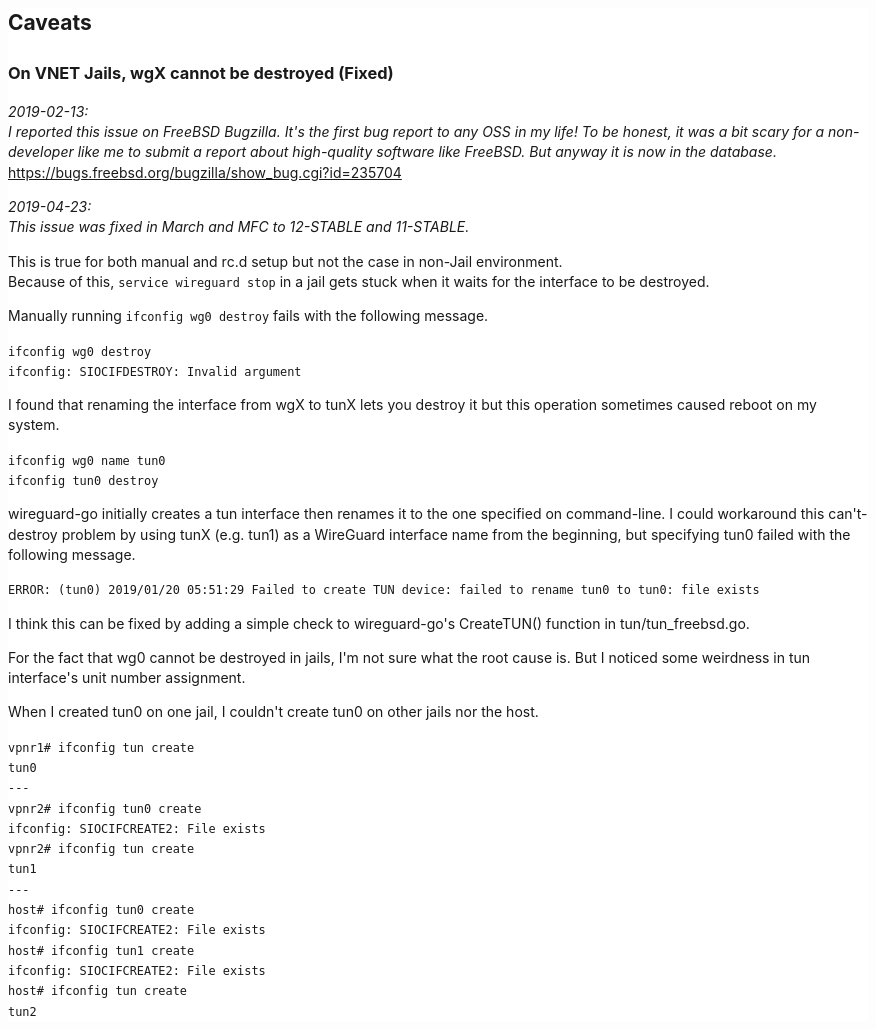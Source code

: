 ## Caveats

### On VNET Jails, wgX cannot be destroyed (Fixed)
_2019-02-13:  
I reported this issue on FreeBSD Bugzilla. It's the first bug report to any OSS in my life! To be honest, it was a bit scary for a non-developer like me to submit a report about high-quality software like FreeBSD. But anyway it is now in the database._
<https://bugs.freebsd.org/bugzilla/show_bug.cgi?id=235704>

_2019-04-23:  
This issue was fixed in March and MFC to 12-STABLE and 11-STABLE._

This is true for both manual and rc.d setup but not the case in non-Jail environment.  
Because of this, ``service wireguard stop`` in a jail gets stuck when it waits for the interface to be destroyed.

Manually running ``ifconfig wg0 destroy`` fails with the following message.
```
ifconfig wg0 destroy
ifconfig: SIOCIFDESTROY: Invalid argument
```

I found that renaming the interface from wgX to tunX lets you destroy it but this operation sometimes caused reboot on my system.
```
ifconfig wg0 name tun0
ifconfig tun0 destroy
```

wireguard-go initially creates a tun interface then renames it to the one specified on command-line. I could workaround this can't-destroy problem by using tunX (e.g. tun1) as a WireGuard interface name from the beginning, but specifying tun0 failed with the following message.
```
ERROR: (tun0) 2019/01/20 05:51:29 Failed to create TUN device: failed to rename tun0 to tun0: file exists
```
I think this can be fixed by adding a simple check to wireguard-go's CreateTUN() function in tun/tun_freebsd.go.

For the fact that wg0 cannot be destroyed in jails, I'm not sure what the root cause is. But I noticed some weirdness in tun interface's unit number assignment.

When I created tun0 on one jail, I couldn't create tun0 on other jails nor the host.
```
vpnr1# ifconfig tun create
tun0
---
vpnr2# ifconfig tun0 create
ifconfig: SIOCIFCREATE2: File exists
vpnr2# ifconfig tun create
tun1
---
host# ifconfig tun0 create
ifconfig: SIOCIFCREATE2: File exists
host# ifconfig tun1 create
ifconfig: SIOCIFCREATE2: File exists
host# ifconfig tun create
tun2
```
